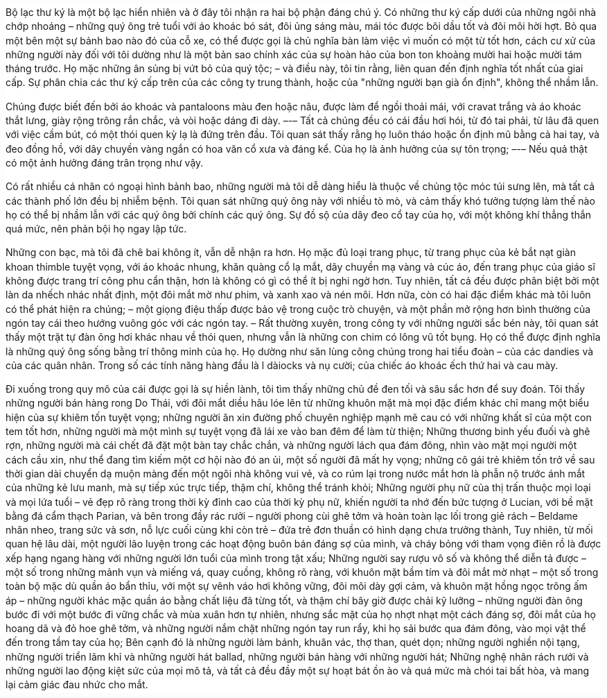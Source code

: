 Bộ lạc thư ký là một bộ lạc hiển nhiên và ở đây tôi nhận ra hai bộ phận đáng chú ý. Có những thư ký cấp dưới của những ngôi nhà chớp nhoáng – những quý ông trẻ tuổi với áo khoác bó sát, đôi ủng sáng màu, mái tóc được bôi dầu tốt và đôi môi hời hợt. Bỏ qua một bên một sự bảnh bao nào đó của cỗ xe, có thể được gọi là chủ nghĩa bàn làm việc vì muốn có một từ tốt hơn, cách cư xử của những người này đối với tôi dường như là một bản sao chính xác của sự hoàn hảo của bon ton khoảng mười hai hoặc mười tám tháng trước. Họ mặc những ân sủng bị vứt bỏ của quý tộc; – và điều này, tôi tin rằng, liên quan đến định nghĩa tốt nhất của giai cấp. Sự phân chia các thư ký cấp trên của các công ty trung thành, hoặc của "những người bạn già ổn định", không thể nhầm lẫn.

Chúng được biết đến bởi áo khoác và pantaloons màu đen hoặc nâu, được làm để ngồi thoải mái, với cravat trắng và áo khoác thắt lưng, giày rộng trông rắn chắc, và vòi hoặc dáng đi dày. –-– Tất cả chúng đều có cái đầu hơi hói, từ đó tai phải, từ lâu đã quen với việc cầm bút, có một thói quen kỳ lạ là đứng trên đầu. Tôi quan sát thấy rằng họ luôn tháo hoặc ổn định mũ bằng cả hai tay, và đeo đồng hồ, với dây chuyền vàng ngắn có hoa văn cổ xưa và đáng kể. Của họ là ảnh hưởng của sự tôn trọng; –-– Nếu quả thật có một ảnh hưởng đáng trân trọng như vậy.

Có rất nhiều cá nhân có ngoại hình bảnh bao, những người mà tôi dễ dàng hiểu là thuộc về chủng tộc móc túi sưng lên, mà tất cả các thành phố lớn đều bị nhiễm bệnh. Tôi quan sát những quý ông này với nhiều tò mò, và cảm thấy khó tưởng tượng làm thế nào họ có thể bị nhầm lẫn với các quý ông bởi chính các quý ông. Sự đồ sộ của dây đeo cổ tay của họ, với một không khí thẳng thắn quá mức, nên phản bội họ ngay lập tức.

Những con bạc, mà tôi đã chê bai không ít, vẫn dễ nhận ra hơn. Họ mặc đủ loại trang phục, từ trang phục của kẻ bắt nạt giàn khoan thimble tuyệt vọng, với áo khoác nhung, khăn quàng cổ lạ mắt, dây chuyền mạ vàng và cúc áo, đến trang phục của giáo sĩ không được trang trí công phu cẩn thận, hơn là không có gì có thể ít bị nghi ngờ hơn. Tuy nhiên, tất cả đều được phân biệt bởi một làn da nhếch nhác nhất định, một đôi mắt mờ như phim, và xanh xao và nén môi. Hơn nữa, còn có hai đặc điểm khác mà tôi luôn có thể phát hiện ra chúng; – một giọng điệu thấp được bảo vệ trong cuộc trò chuyện, và một phần mở rộng hơn bình thường của ngón tay cái theo hướng vuông góc với các ngón tay. – Rất thường xuyên, trong công ty với những người sắc bén này, tôi quan sát thấy một trật tự đàn ông hơi khác nhau về thói quen, nhưng vẫn là những con chim có lông vũ tốt bụng. Họ có thể được định nghĩa là những quý ông sống bằng trí thông minh của họ. Họ dường như săn lùng công chúng trong hai tiểu đoàn – của các dandies và của các quân nhân. Trong số các tính năng hàng đầu là l dàiocks và nụ cười; của chiếc áo khoác ếch thứ hai và cau mày.

Đi xuống trong quy mô của cái được gọi là sự hiền lành, tôi tìm thấy những chủ đề đen tối và sâu sắc hơn để suy đoán. Tôi thấy những người bán hàng rong Do Thái, với đôi mắt diều hâu lóe lên từ những khuôn mặt mà mọi đặc điểm khác chỉ mang một biểu hiện của sự khiêm tốn tuyệt vọng; những người ăn xin đường phố chuyên nghiệp mạnh mẽ cau có với những khất sĩ của một con tem tốt hơn, những người mà một mình sự tuyệt vọng đã lái xe vào ban đêm để làm từ thiện; Những thương binh yếu đuối và ghê rợn, những người mà cái chết đã đặt một bàn tay chắc chắn, và những người lách qua đám đông, nhìn vào mặt mọi người một cách cầu xin, như thể đang tìm kiếm một cơ hội nào đó an ủi, một số người đã mất hy vọng; những cô gái trẻ khiêm tốn trở về sau thời gian dài chuyển dạ muộn màng đến một ngôi nhà không vui vẻ, và co rúm lại trong nước mắt hơn là phẫn nộ trước ánh mắt của những kẻ lưu manh, mà sự tiếp xúc trực tiếp, thậm chí, không thể tránh khỏi; Những người phụ nữ của thị trấn thuộc mọi loại và mọi lứa tuổi – vẻ đẹp rõ ràng trong thời kỳ đỉnh cao của thời kỳ phụ nữ, khiến người ta nhớ đến bức tượng ở Lucian, với bề mặt bằng đá cẩm thạch Parian, và bên trong đầy rác rưởi – người phong cùi ghê tởm và hoàn toàn lạc lối trong giẻ rách – Beldame nhăn nheo, trang sức và sơn, nỗ lực cuối cùng khi còn trẻ – đứa trẻ đơn thuần có hình dạng chưa trưởng thành, Tuy nhiên, từ mối quan hệ lâu dài, một người lão luyện trong các hoạt động buôn bán đáng sợ của mình, và cháy bỏng với tham vọng điên rồ là được xếp hạng ngang hàng với những người lớn tuổi của mình trong tật xấu; Những người say rượu vô số và không thể diễn tả được – một số trong những mảnh vụn và miếng vá, quay cuồng, không rõ ràng, với khuôn mặt bầm tím và đôi mắt mờ nhạt – một số trong toàn bộ mặc dù quần áo bẩn thỉu, với một sự vênh váo hơi không vững, đôi môi dày gợi cảm, và khuôn mặt hồng ngọc trông ấm áp – những người khác mặc quần áo bằng chất liệu đã từng tốt, và thậm chí bây giờ được chải kỹ lưỡng – những người đàn ông bước đi với một bước đi vững chắc và mùa xuân hơn tự nhiên, nhưng sắc mặt của họ nhợt nhạt một cách đáng sợ, đôi mắt của họ hoang dã và đỏ hoe ghê tởm, và những người nắm chặt những ngón tay run rẩy, khi họ sải bước qua đám đông, vào mọi vật thể đến trong tầm tay của họ; Bên cạnh đó là những người làm bánh, khuân vác, thợ than, quét dọn; những người nghiền nội tạng, những người triển lãm khỉ và những người hát ballad, những người bán hàng với những người hát; Những nghệ nhân rách rưới và những người lao động kiệt sức của mọi mô tả, và tất cả đều đầy một sự hoạt bát ồn ào và quá mức mà chói tai bất hòa, và mang lại cảm giác đau nhức cho mắt.
